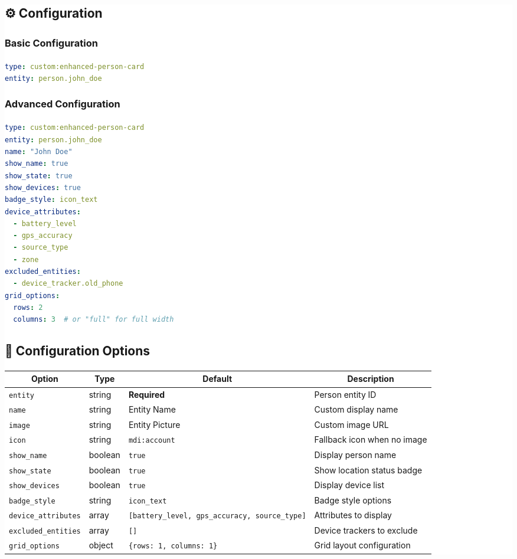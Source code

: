 ## ⚙️ Configuration

### Basic Configuration

```yaml
type: custom:enhanced-person-card
entity: person.john_doe
```

### Advanced Configuration

```yaml
type: custom:enhanced-person-card
entity: person.john_doe
name: "John Doe"
show_name: true
show_state: true  
show_devices: true
badge_style: icon_text
device_attributes:
  - battery_level
  - gps_accuracy
  - source_type
  - zone
excluded_entities:
  - device_tracker.old_phone
grid_options:
  rows: 2
  columns: 3  # or "full" for full width
```

## 🔧 Configuration Options

| Option | Type | Default | Description |
|--------|------|---------|-------------|
| `entity` | string | **Required** | Person entity ID |
| `name` | string | Entity Name | Custom display name |
| `image` | string | Entity Picture | Custom image URL |
| `icon` | string | `mdi:account` | Fallback icon when no image |
| `show_name` | boolean | `true` | Display person name |
| `show_state` | boolean | `true` | Show location status badge |
| `show_devices` | boolean | `true` | Display device list |
| `badge_style` | string | `icon_text` | Badge style options |
| `device_attributes` | array | `[battery_level, gps_accuracy, source_type]` | Attributes to display |
| `excluded_entities` | array | `[]` | Device trackers to exclude |
| `grid_options` | object | `{rows: 1, columns: 1}` | Grid layout configuration |
